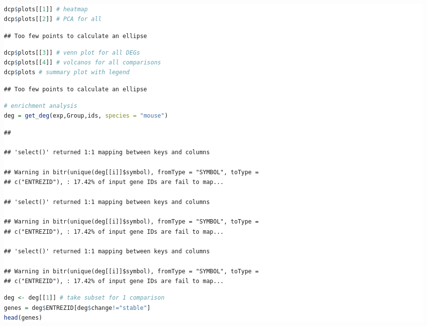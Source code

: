 ``` r
dcp$plots[[1]] # heatmap
dcp$plots[[2]] # PCA for all 
```

    ## Too few points to calculate an ellipse

``` r
dcp$plots[[3]] # venn plot for all DEGs
dcp$plots[[4]] # volcanos for all comparisons
dcp$plots # summary plot with legend
```

    ## Too few points to calculate an ellipse

``` r
# enrichment analysis
deg = get_deg(exp,Group,ids, species = "mouse")
```

    ## 

    ## 'select()' returned 1:1 mapping between keys and columns

    ## Warning in bitr(unique(deg[[i]]$symbol), fromType = "SYMBOL", toType =
    ## c("ENTREZID"), : 17.42% of input gene IDs are fail to map...

    ## 'select()' returned 1:1 mapping between keys and columns

    ## Warning in bitr(unique(deg[[i]]$symbol), fromType = "SYMBOL", toType =
    ## c("ENTREZID"), : 17.42% of input gene IDs are fail to map...

    ## 'select()' returned 1:1 mapping between keys and columns

    ## Warning in bitr(unique(deg[[i]]$symbol), fromType = "SYMBOL", toType =
    ## c("ENTREZID"), : 17.42% of input gene IDs are fail to map...

``` r
deg <- deg[[1]] # take subset for 1 comparison
genes = deg$ENTREZID[deg$change!="stable"]
head(genes)
```

